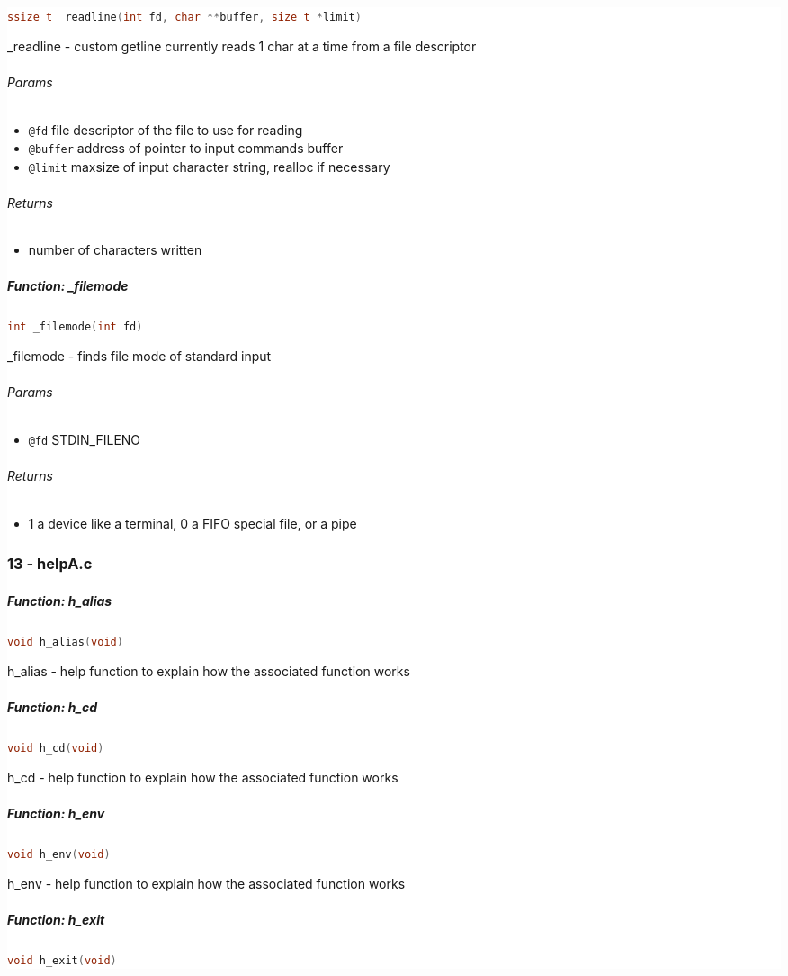 ```c
ssize_t _readline(int fd, char **buffer, size_t *limit)
```

_readline - custom getline currently reads 1 char at a time from a file descriptor

###### Params
- `@fd` file descriptor of the file to use for reading
- `@buffer` address of pointer to input commands buffer
- `@limit` maxsize of input character string, realloc if necessary

###### Returns
- number of characters written

##### Function: _filemode

```c
int _filemode(int fd)
```

_filemode - finds file mode of standard input

###### Params
- `@fd` STDIN_FILENO

###### Returns
- 1 a device like a terminal, 0 a FIFO special file, or a pipe

### 13 - helpA.c


##### Function: h_alias

```c
void h_alias(void)
```

h_alias - help function to explain how the associated function works

##### Function: h_cd

```c
void h_cd(void)
```

h_cd - help function to explain how the associated function works

##### Function: h_env

```c
void h_env(void)
```

h_env - help function to explain how the associated function works

##### Function: h_exit

```c
void h_exit(void)
```
